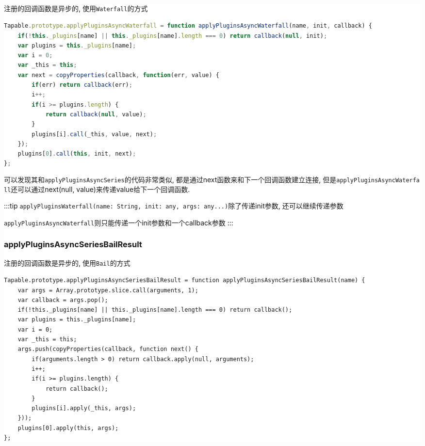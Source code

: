 注册的回调函数是异步的, 使用`Waterfall`的方式

```js
Tapable.prototype.applyPluginsAsyncWaterfall = function applyPluginsAsyncWaterfall(name, init, callback) {
	if(!this._plugins[name] || this._plugins[name].length === 0) return callback(null, init);
	var plugins = this._plugins[name];
	var i = 0;
	var _this = this;
	var next = copyProperties(callback, function(err, value) {
		if(err) return callback(err);
		i++;
		if(i >= plugins.length) {
			return callback(null, value);
		}
		plugins[i].call(_this, value, next);
	});
	plugins[0].call(this, init, next);
};
```
可以发现其和`applyPluginsAsyncSeries`的代码非常类似, 都是通过next函数来和下一个回调函数建立连接, 但是`applyPluginsAsyncWaterfall`还可以通过next(null, value)来传递value给下一个回调函数. 

:::tip
`applyPluginsWaterfall(name: String, init: any, args: any...)`除了传递init参数, 还可以继续传递参数

`applyPluginsAsyncWaterfall`则只能传递一个init参数和一个callback参数
:::


### applyPluginsAsyncSeriesBailResult
注册的回调函数是异步的, 使用`Bail`的方式
```js{9}
Tapable.prototype.applyPluginsAsyncSeriesBailResult = function applyPluginsAsyncSeriesBailResult(name) {
	var args = Array.prototype.slice.call(arguments, 1);
	var callback = args.pop();
	if(!this._plugins[name] || this._plugins[name].length === 0) return callback();
	var plugins = this._plugins[name];
	var i = 0;
	var _this = this;
	args.push(copyProperties(callback, function next() {
		if(arguments.length > 0) return callback.apply(null, arguments);
		i++;
		if(i >= plugins.length) {
			return callback();
		}
		plugins[i].apply(_this, args);
	}));
	plugins[0].apply(this, args);
};

```
